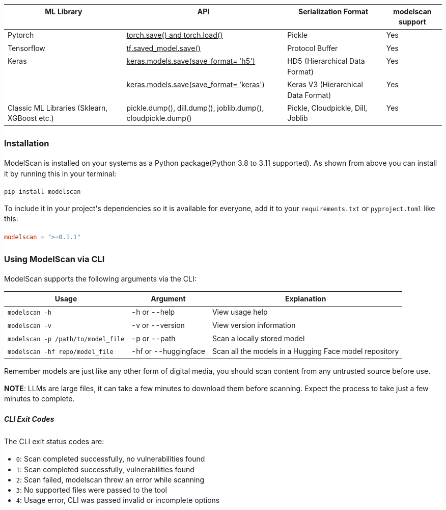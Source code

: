 | ML Library | API | Serialization Format                | modelscan support 
| ----| ----|-------------------------------------| ----|
| Pytorch | [torch.save() and torch.load()](https://pytorch.org/tutorials/beginner/saving_loading_models.html )| Pickle                              | Yes 
| Tensorflow| [tf.saved_model.save()](https://www.tensorflow.org/guide/saved_model)| Protocol Buffer                     | Yes 
| Keras| [keras.models.save(save_format= 'h5')](https://www.tensorflow.org/guide/keras/serialization_and_saving)| HD5 (Hierarchical Data Format)      | Yes 
| | [keras.models.save(save_format= 'keras')](https://www.tensorflow.org/guide/keras/serialization_and_saving)| Keras V3 (Hierarchical Data Format) | Yes
| Classic ML Libraries (Sklearn, XGBoost etc.)| pickle.dump(), dill.dump(), joblib.dump(), cloudpickle.dump() | Pickle, Cloudpickle, Dill, Joblib   | Yes 



### Installation 
ModelScan is installed on your systems as a Python package(Python 3.8 to 3.11 supported). As shown from above you can install
it by running this in your terminal:

```bash
pip install modelscan
```

To include it in your project's dependencies so it is available for everyone, add it to your `requirements.txt`
or `pyproject.toml` like this:

```toml
modelscan = ">=0.1.1"
```

### Using ModelScan via CLI

ModelScan supports the following arguments via the CLI:

| Usage                                 | Argument             | Explanation                                | 
|---------------------------------------|----------------------| -------------------------------------------|
| ```modelscan -h ```                   | -h or --help         | View usage help                            |
| ```modelscan -v ```                   | -v or --version      | View version information                   |
| ```modelscan -p /path/to/model_file```| -p or --path         | Scan a locally stored model                |
| ```modelscan -hf repo/model_file```   |-hf or --huggingface  | Scan all the models in a Hugging Face model repository| 

Remember models are just like any other form of digital media, you should scan content from any untrusted source before use.

**NOTE**: LLMs are large files, it can take a few minutes to download them before scanning. Expect the process
to take just a few minutes to complete. 

##### CLI Exit Codes
The CLI exit status codes are:
- `0`: Scan completed successfully, no vulnerabilities found
- `1`: Scan completed successfully, vulnerabilities found
- `2`: Scan failed, modelscan threw an error while scanning
- `3`: No supported files were passed to the tool
- `4`: Usage error, CLI was passed invalid or incomplete options
